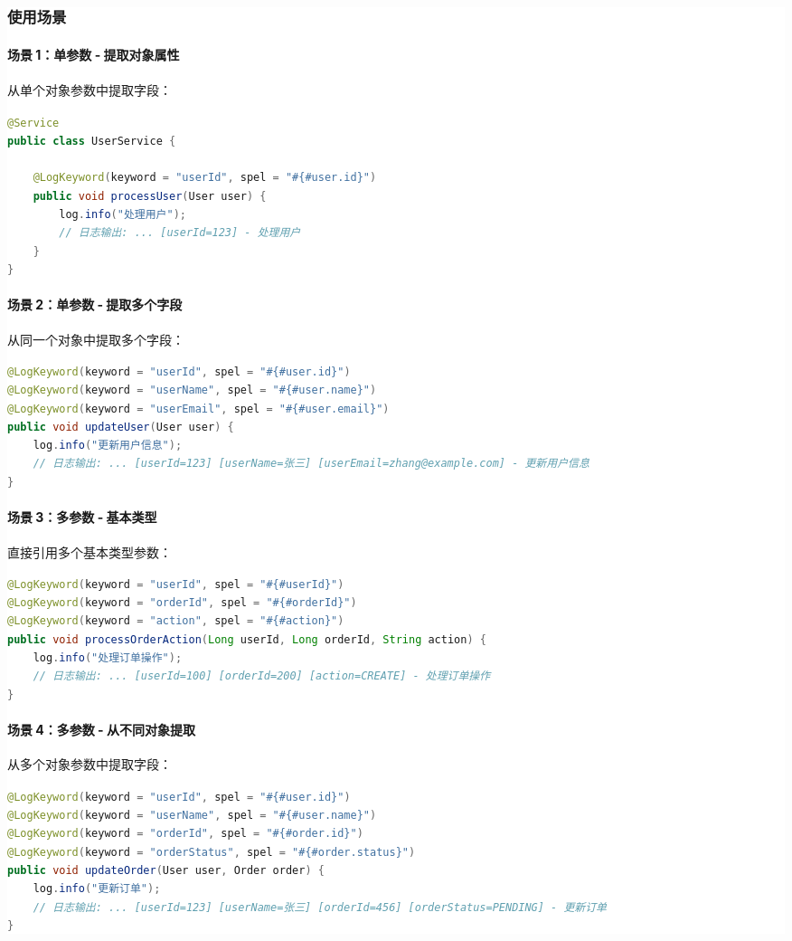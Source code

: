 ### 使用场景

#### 场景 1：单参数 - 提取对象属性

从单个对象参数中提取字段：

```java
@Service
public class UserService {
    
    @LogKeyword(keyword = "userId", spel = "#{#user.id}")
    public void processUser(User user) {
        log.info("处理用户");
        // 日志输出: ... [userId=123] - 处理用户
    }
}
```

#### 场景 2：单参数 - 提取多个字段

从同一个对象中提取多个字段：

```java
@LogKeyword(keyword = "userId", spel = "#{#user.id}")
@LogKeyword(keyword = "userName", spel = "#{#user.name}")
@LogKeyword(keyword = "userEmail", spel = "#{#user.email}")
public void updateUser(User user) {
    log.info("更新用户信息");
    // 日志输出: ... [userId=123] [userName=张三] [userEmail=zhang@example.com] - 更新用户信息
}
```

#### 场景 3：多参数 - 基本类型

直接引用多个基本类型参数：

```java
@LogKeyword(keyword = "userId", spel = "#{#userId}")
@LogKeyword(keyword = "orderId", spel = "#{#orderId}")
@LogKeyword(keyword = "action", spel = "#{#action}")
public void processOrderAction(Long userId, Long orderId, String action) {
    log.info("处理订单操作");
    // 日志输出: ... [userId=100] [orderId=200] [action=CREATE] - 处理订单操作
}
```

#### 场景 4：多参数 - 从不同对象提取

从多个对象参数中提取字段：

```java
@LogKeyword(keyword = "userId", spel = "#{#user.id}")
@LogKeyword(keyword = "userName", spel = "#{#user.name}")
@LogKeyword(keyword = "orderId", spel = "#{#order.id}")
@LogKeyword(keyword = "orderStatus", spel = "#{#order.status}")
public void updateOrder(User user, Order order) {
    log.info("更新订单");
    // 日志输出: ... [userId=123] [userName=张三] [orderId=456] [orderStatus=PENDING] - 更新订单
}
```
